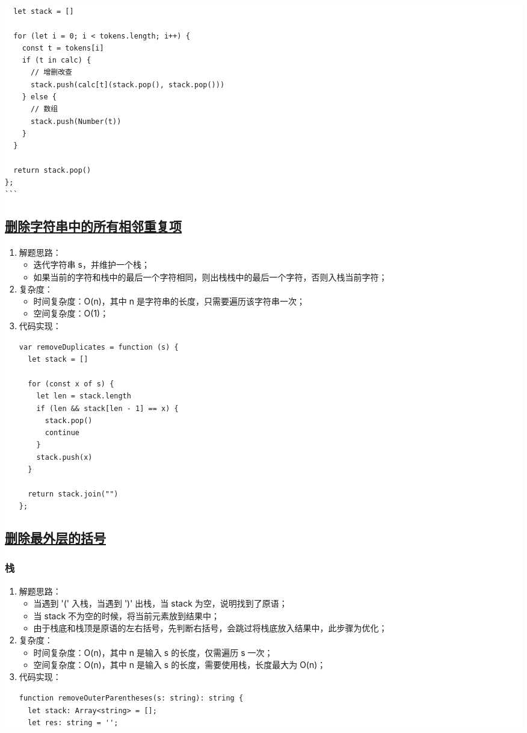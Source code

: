       let stack = []

      for (let i = 0; i < tokens.length; i++) {
        const t = tokens[i]
        if (t in calc) {
          // 增删改查
          stack.push(calc[t](stack.pop(), stack.pop()))
        } else {
          // 数组
          stack.push(Number(t))
        }
      }

      return stack.pop()
    };
    ```

## [删除字符串中的所有相邻重复项](https://leetcode.cn/problems/remove-all-adjacent-duplicates-in-string/)
1. 解题思路：
    - 迭代字符串 s，并维护一个栈；
    - 如果当前的字符和栈中的最后一个字符相同，则出栈栈中的最后一个字符，否则入栈当前字符；
2. 复杂度：
    - 时间复杂度：O(n)，其中 n 是字符串的长度，只需要遍历该字符串一次；
    - 空间复杂度：O(1)；
3. 代码实现：
    ```JS
    var removeDuplicates = function (s) {
      let stack = []

      for (const x of s) {
        let len = stack.length
        if (len && stack[len - 1] == x) {
          stack.pop()
          continue
        }
        stack.push(x)
      }

      return stack.join("")
    };
    ```


## [删除最外层的括号](https://leetcode.cn/problems/remove-outermost-parentheses/)
### 栈
1. 解题思路：
    - 当遇到 '(' 入栈，当遇到 ')' 出栈，当 stack 为空，说明找到了原语；
    - 当 stack 不为空的时候，将当前元素放到结果中；
    - 由于栈底和栈顶是原语的左右括号，先判断右括号，会跳过将栈底放入结果中，此步骤为优化；
2. 复杂度：
    - 时间复杂度：O(n)，其中 n 是输入 s 的长度，仅需遍历 s 一次；
    - 空间复杂度：O(n)，其中 n 是输入 s 的长度，需要使用栈，长度最大为 O(n)；
3. 代码实现：
    ```TS
    function removeOuterParentheses(s: string): string {
      let stack: Array<string> = [];
      let res: string = '';
